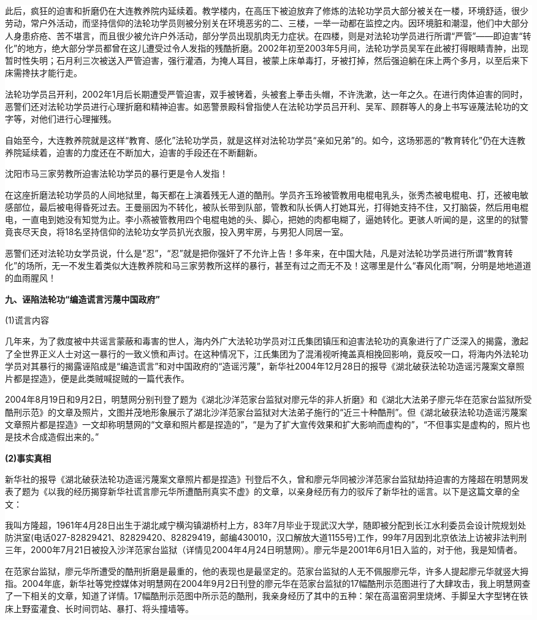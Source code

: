 </p>
 <p>
  此后，疯狂的迫害和折磨仍在大连教养院内延续着。教学楼内，在高压下被迫放弃了修炼的法轮功学员大部分被关在一楼，环境舒适，很少劳动，常户外活动，而坚持信仰的法轮功学员则被分别关在环境恶劣的二、三楼，一举一动都在监控之内。因环境脏和潮湿，他们中大部分人身患疥疮、苦不堪言，而且很少被允许户外活动，部分学员出现肌肉无力症状。在四楼，则是对法轮功学员进行所谓“严管”——即迫害“转化”的地方，绝大部分学员都曾在这儿遭受过令人发指的残酷折磨。2002年初至2003年5月间，法轮功学员吴军在此被打得眼睛青肿，出现暂时性失明；石月利三次被送入严管迫害，强行灌酒，为掩人耳目，被蒙上床单毒打，牙被打掉，然后强迫躺在床上两个多月，以至后来下床需搀扶才能行走。
 </p>
 <p>
  法轮功学员吕开利，2002年1月后长期遭受严管迫害，双手被铐着，头被套上拳击头帽，不许洗漱，达一年之久。在进行肉体迫害的同时，恶警们还对法轮功学员进行心理折磨和精神迫害。如恶警景殿科曾指使人在法轮功学员吕开利、吴军、顾群等人的身上书写诬蔑法轮功的文字等，对他们进行心理摧残。
 </p>
 <p>
  自始至今，大连教养院就是这样“教育、感化”法轮功学员，就是这样对法轮功学员“亲如兄弟”的。如今，这场邪恶的“教育转化”仍在大连教养院延续着，迫害的力度还在不断加大，迫害的手段还在不断翻新。
 </p>
 <p>
  沈阳市马三家劳教所迫害法轮功学员的暴行更是令人发指！
 </p>
 <p>
  在这座折磨法轮功学员的人间地狱里，每天都在上演着残无人道的酷刑。学员齐玉玲被管教用电棍电乳头，张秀杰被电棍电、打，还被电敏感部位，最后被电得昏死过去。王曼丽因为不转化，被队长带到队部，管教和队长俩人打她耳光，打得她支持不住，又打脑袋，然后用电棍电，一直电到她没有知觉为止。李小燕被管教用四个电棍电她的头、脚心，把她的肉都电糊了，逼她转化。更骇人听闻的是，这里的的狱警竟丧尽天良，将18名坚持信仰的法轮功女学员扒光衣服，投入男牢房，与男犯人同居一室。
 </p>
 <p>
  恶警们还对法轮功女学员说，什么是“忍”，“忍”就是把你强奸了不允许上告！多年来，在中国大陆，凡是对法轮功学员进行所谓“教育转化”的场所，无一不发生着类似大连教养院和马三家劳教所这样的暴行，甚至有过之而无不及！这哪里是什么“春风化雨”啊，分明是地地道道的血雨腥风！
 </p>
 <p>
  <b>
   九、诬陷法轮功“编造谎言污蔑中国政府”
  </b>
 </p>
 <p>
  (1)谎言内容
 </p>
 <p>
  几年来，为了救度被中共谣言蒙蔽和毒害的世人，海内外广大法轮功学员对江氏集团镇压和迫害法轮功的真象进行了广泛深入的揭露，激起了全世界正义人士对这一暴行的一致义愤和声讨。在这种情况下，江氏集团为了混淆视听掩盖真相挽回影响，竟反咬一口，将海内外法轮功学员对其暴行的揭露诬陷成是“编造谎言”和对中国政府的“造谣污蔑”，新华社2004年12月28日的报导《湖北破获法轮功造谣污蔑案文章照片都是捏造》，便是此类贼喊捉贼的一篇代表作。
 </p>
 <p>
  2004年8月19日和9月2日，明慧网分别刊登了题为《湖北沙洋范家台监狱对廖元华的非人折磨》和《湖北大法弟子廖元华在范家台监狱所受酷刑示范》的文章及照片，文图并茂地形象展示了湖北沙洋范家台监狱对大法弟子施行的“近三十种酷刑”。但《湖北破获法轮功造谣污蔑案文章照片都是捏造》一文却称明慧网的“文章和照片都是捏造的”，“是为了扩大宣传效果和扩大影响而虚构的”，“不但事实是虚构的，照片也是技术合成造假出来的。”
 </p>
 <p>
  <b>
   (2)事实真相
  </b>
 </p>
 <p>
  新华社的报导《湖北破获法轮功造谣污蔑案文章照片都是捏造》刊登后不久，曾和廖元华同被沙洋范家台监狱劫持迫害的方隆超在明慧网发表了题为《以我的经历揭穿新华社谎言廖元华所遭酷刑真实不虚》的文章，以亲身经历有力的驳斥了新华社的谣言。以下是这篇文章的全文：
 </p>
 <p>
  我叫方隆超，1961年4月28日出生于湖北咸宁横沟镇湖桥村上方，83年7月毕业于现武汉大学，随即被分配到长江水利委员会设计院规划处防洪室(电话027-82829421、82829420、82829419，邮编430010，汉口解放大道1155号)工作，99年7月因到北京依法上访被非法判刑三年，2000年7月21日被投入沙洋范家台监狱（详情见2004年4月24日明慧网）。廖元华是2001年6月1日入监的，对于他，我是知情者。
 </p>
 <p>
  在范家台监狱，廖元华所遭受的酷刑折磨是最重的，他的表现也是最坚定的。范家台监狱的人无不佩服廖元华，许多人提起廖元华就竖大拇指。2004年底，新华社等党控媒体对明慧网在2004年9月2日刊登的廖元华在范家台监狱的17幅酷刑示范图进行了大肆攻击，我上明慧网查了一下相关的文章，知道了详情。17幅酷刑示范图中所示范的酷刑，我亲身经历了其中的五种：架在高温窑洞里烧烤、手脚呈大字型铐在铁床上野蛮灌食、长时间罚站、暴打、将头撞墙等。
 </p>
 <p>